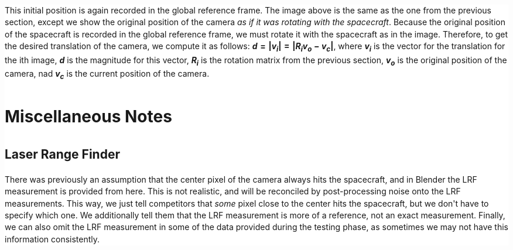 This initial position is again recorded in the global reference frame. The image above is the same as the one from the previous section, except we show the original position of the camera _as if it was rotating with the spacecraft_. Because the original position of the spacecraft is recorded in the global reference frame, we must rotate it with the spacecraft as in the image. Therefore, to get the desired translation of the camera, we compute it as follows: **$d = |v_i| = |R_i v_o - v_c|$**, where **$v_i$** is the vector for the translation for the ith image, **$d$** is the magnitude for this vector, **$R_i$** is the rotation matrix from the previous section, **$v_o$** is the original position of the camera, nad **$v_c$** is the current position of the camera. 

# Miscellaneous Notes

## Laser Range Finder
There was previously an assumption that the center pixel of the camera always hits the spacecraft, and in Blender the LRF measurement is provided from here. This is not realistic, and will be reconciled by post-processing noise onto the LRF measurements. This way, we just tell competitors that _some_ pixel close to the center hits the spacecraft, but we don't have to specify which one. We additionally tell them that the LRF measurement is more of a reference, not an exact measurement. Finally, we can also omit the LRF measurement in some of the data provided during the testing phase, as sometimes we may not have this information consistently.